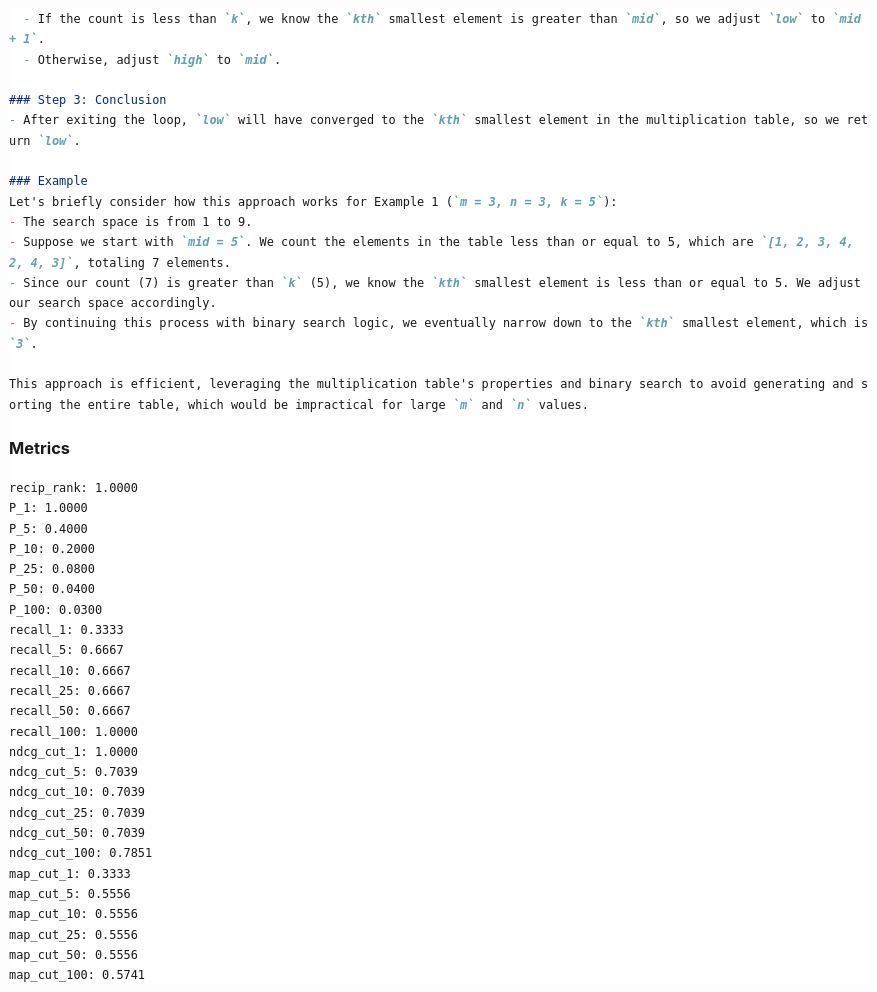 ```markdown
  - If the count is less than `k`, we know the `kth` smallest element is greater than `mid`, so we adjust `low` to `mid + 1`.
  - Otherwise, adjust `high` to `mid`.

### Step 3: Conclusion
- After exiting the loop, `low` will have converged to the `kth` smallest element in the multiplication table, so we return `low`.

### Example
Let's briefly consider how this approach works for Example 1 (`m = 3, n = 3, k = 5`):
- The search space is from 1 to 9.
- Suppose we start with `mid = 5`. We count the elements in the table less than or equal to 5, which are `[1, 2, 3, 4, 2, 4, 3]`, totaling 7 elements.
- Since our count (7) is greater than `k` (5), we know the `kth` smallest element is less than or equal to 5. We adjust our search space accordingly.
- By continuing this process with binary search logic, we eventually narrow down to the `kth` smallest element, which is `3`.

This approach is efficient, leveraging the multiplication table's properties and binary search to avoid generating and sorting the entire table, which would be impractical for large `m` and `n` values.
```

### Metrics

```
recip_rank: 1.0000
P_1: 1.0000
P_5: 0.4000
P_10: 0.2000
P_25: 0.0800
P_50: 0.0400
P_100: 0.0300
recall_1: 0.3333
recall_5: 0.6667
recall_10: 0.6667
recall_25: 0.6667
recall_50: 0.6667
recall_100: 1.0000
ndcg_cut_1: 1.0000
ndcg_cut_5: 0.7039
ndcg_cut_10: 0.7039
ndcg_cut_25: 0.7039
ndcg_cut_50: 0.7039
ndcg_cut_100: 0.7851
map_cut_1: 0.3333
map_cut_5: 0.5556
map_cut_10: 0.5556
map_cut_25: 0.5556
map_cut_50: 0.5556
map_cut_100: 0.5741
```
